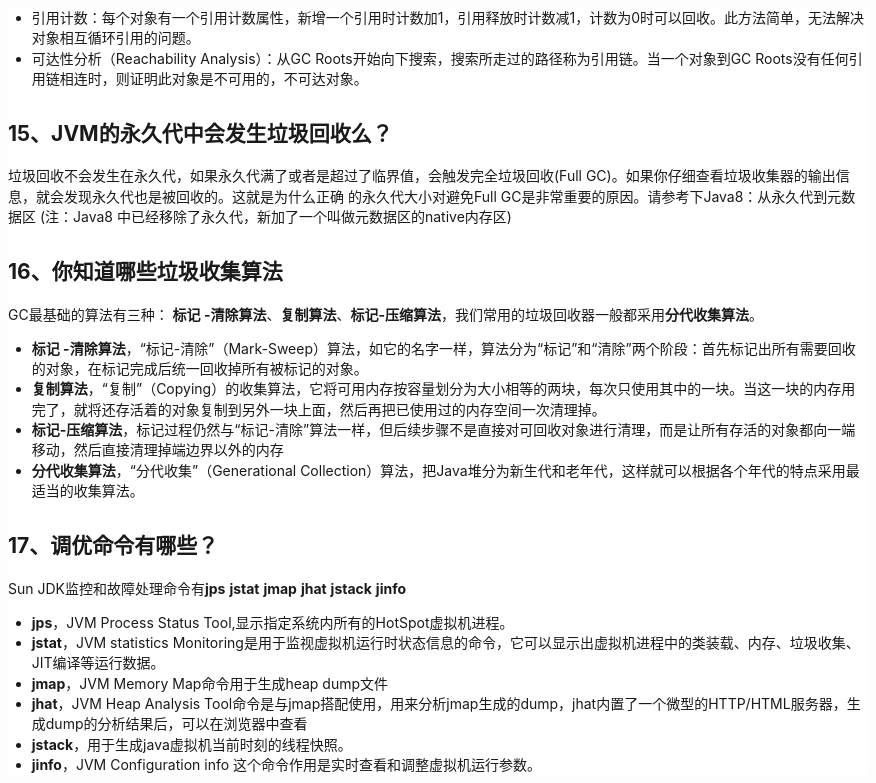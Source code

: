 -   引用计数：每个对象有一个引用计数属性，新增一个引用时计数加1，引用释放时计数减1，计数为0时可以回收。此方法简单，无法解决对象相互循环引用的问题。
-   可达性分析（Reachability Analysis）：从GC Roots开始向下搜索，搜索所走过的路径称为引用链。当一个对象到GC Roots没有任何引用链相连时，则证明此对象是不可用的，不可达对象。

## 15、JVM的永久代中会发生垃圾回收么？

垃圾回收不会发生在永久代，如果永久代满了或者是超过了临界值，会触发完全垃圾回收(Full
GC)。如果你仔细查看垃圾收集器的输出信息，就会发现永久代也是被回收的。这就是为什么正确
的永久代大小对避免Full GC是非常重要的原因。请参考下Java8：从永久代到元数据区 (注：Java8
中已经移除了永久代，新加了一个叫做元数据区的native内存区)

## 16、你知道哪些垃圾收集算法

GC最基础的算法有三种： **标记 -清除算法**、**复制算法**、**标记-压缩算法**，我们常用的垃圾回收器一般都采用**分代收集算法**。

-   **标记 -清除算法**，“标记-清除”（Mark-Sweep）算法，如它的名字一样，算法分为“标记”和“清除”两个阶段：首先标记出所有需要回收的对象，在标记完成后统一回收掉所有被标记的对象。
-   **复制算法**，“复制”（Copying）的收集算法，它将可用内存按容量划分为大小相等的两块，每次只使用其中的一块。当这一块的内存用完了，就将还存活着的对象复制到另外一块上面，然后再把已使用过的内存空间一次清理掉。
-   **标记-压缩算法**，标记过程仍然与“标记-清除”算法一样，但后续步骤不是直接对可回收对象进行清理，而是让所有存活的对象都向一端移动，然后直接清理掉端边界以外的内存
-   **分代收集算法**，“分代收集”（Generational Collection）算法，把Java堆分为新生代和老年代，这样就可以根据各个年代的特点采用最适当的收集算法。

## 17、调优命令有哪些？

Sun JDK监控和故障处理命令有**jps** **jstat** **jmap** **jhat** **jstack** **jinfo**

-   **jps**，JVM Process Status Tool,显示指定系统内所有的HotSpot虚拟机进程。
-   **jstat**，JVM statistics Monitoring是用于监视虚拟机运行时状态信息的命令，它可以显示出虚拟机进程中的类装载、内存、垃圾收集、JIT编译等运行数据。
-   **jmap**，JVM Memory Map命令用于生成heap dump文件
-   **jhat**，JVM Heap Analysis Tool命令是与jmap搭配使用，用来分析jmap生成的dump，jhat内置了一个微型的HTTP/HTML服务器，生成dump的分析结果后，可以在浏览器中查看
-   **jstack**，用于生成java虚拟机当前时刻的线程快照。
-   **jinfo**，JVM Configuration info 这个命令作用是实时查看和调整虚拟机运行参数。